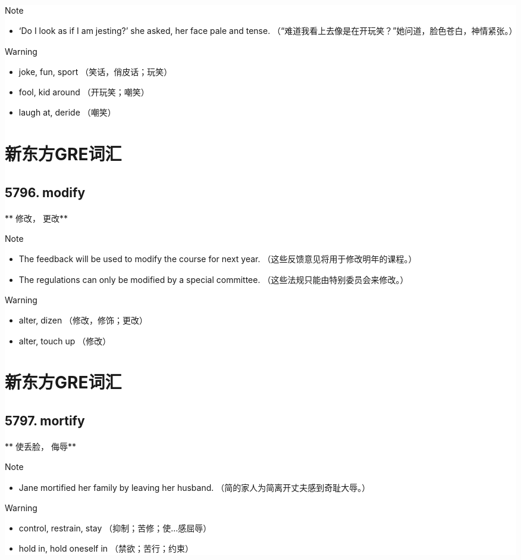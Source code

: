 > [!NOTE]
>
> - ‘Do I look as if I am jesting?’ she asked, her face pale and tense. （“难道我看上去像是在开玩笑？”她问道，脸色苍白，神情紧张。）
>

> [!WARNING]
>
> - joke, fun, sport （笑话，俏皮话；玩笑）
>
> - fool, kid around （开玩笑；嘲笑）
>
> - laugh at, deride （嘲笑）
>

# 新东方GRE词汇

## 5796. modify

** 修改， 更改**

> [!NOTE]
>
> - The feedback will be used to modify the course for next year. （这些反馈意见将用于修改明年的课程。）
>
> - The regulations can only be modified by a special committee. （这些法规只能由特别委员会来修改。）
>

> [!WARNING]
>
> - alter, dizen （修改，修饰；更改）
>
> - alter, touch up （修改）
>

# 新东方GRE词汇

## 5797. mortify

** 使丢脸， 侮辱**

> [!NOTE]
>
> - Jane mortified her family by leaving her husband. （简的家人为简离开丈夫感到奇耻大辱。）
>

> [!WARNING]
>
> - control, restrain, stay （抑制；苦修；使…感屈辱）
>
> - hold in, hold oneself in （禁欲；苦行；约束）
>
